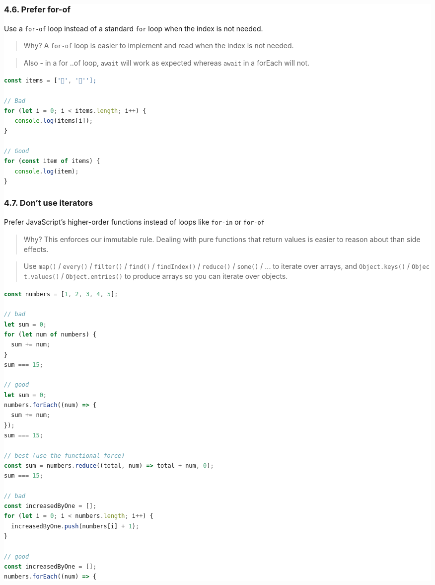
<a name="preferfor-of"></a>

### 4.6\. Prefer for-of

Use a `for-of` loop instead of a standard `for` loop when the index is not needed.

> Why? A `for-of` loop is easier to implement and read when the index is not needed.

> Also - in a for ..of loop, `await` will work as expected whereas `await` in a forEach will not.

```ts
const items = ['🦄', '🌈''];

// Bad
for (let i = 0; i < items.length; i++) {
   console.log(items[i]);
}

// Good
for (const item of items) {
   console.log(item);
}
```


<a name="don’tuseiterators"></a>

### 4.7\. Don’t use iterators

Prefer JavaScript’s higher-order functions instead of loops like `for-in` or `for-of`

> Why? This enforces our immutable rule. Dealing with pure functions that return values is easier to reason about than side effects.

> Use `map()` / `every()` / `filter()` / `find()` / `findIndex()` / `reduce()` / `some()` / ... to iterate over arrays, and `Object.keys()` / `Object.values()` / `Object.entries()` to produce arrays so you can iterate over objects.

```ts
const numbers = [1, 2, 3, 4, 5];

// bad
let sum = 0;
for (let num of numbers) {
  sum += num;
}
sum === 15;

// good
let sum = 0;
numbers.forEach((num) => {
  sum += num;
});
sum === 15;

// best (use the functional force)
const sum = numbers.reduce((total, num) => total + num, 0);
sum === 15;

// bad
const increasedByOne = [];
for (let i = 0; i < numbers.length; i++) {
  increasedByOne.push(numbers[i] + 1);
}

// good
const increasedByOne = [];
numbers.forEach((num) => {
```

   [getKey('enabled')]: true,
   [index]: number